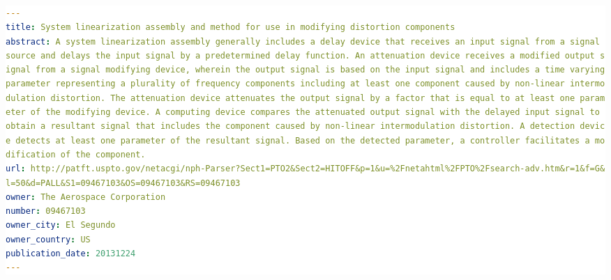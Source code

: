 ```yaml
---
title: System linearization assembly and method for use in modifying distortion components
abstract: A system linearization assembly generally includes a delay device that receives an input signal from a signal source and delays the input signal by a predetermined delay function. An attenuation device receives a modified output signal from a signal modifying device, wherein the output signal is based on the input signal and includes a time varying parameter representing a plurality of frequency components including at least one component caused by non-linear intermodulation distortion. The attenuation device attenuates the output signal by a factor that is equal to at least one parameter of the modifying device. A computing device compares the attenuated output signal with the delayed input signal to obtain a resultant signal that includes the component caused by non-linear intermodulation distortion. A detection device detects at least one parameter of the resultant signal. Based on the detected parameter, a controller facilitates a modification of the component.
url: http://patft.uspto.gov/netacgi/nph-Parser?Sect1=PTO2&Sect2=HITOFF&p=1&u=%2Fnetahtml%2FPTO%2Fsearch-adv.htm&r=1&f=G&l=50&d=PALL&S1=09467103&OS=09467103&RS=09467103
owner: The Aerospace Corporation
number: 09467103
owner_city: El Segundo
owner_country: US
publication_date: 20131224
---
```

